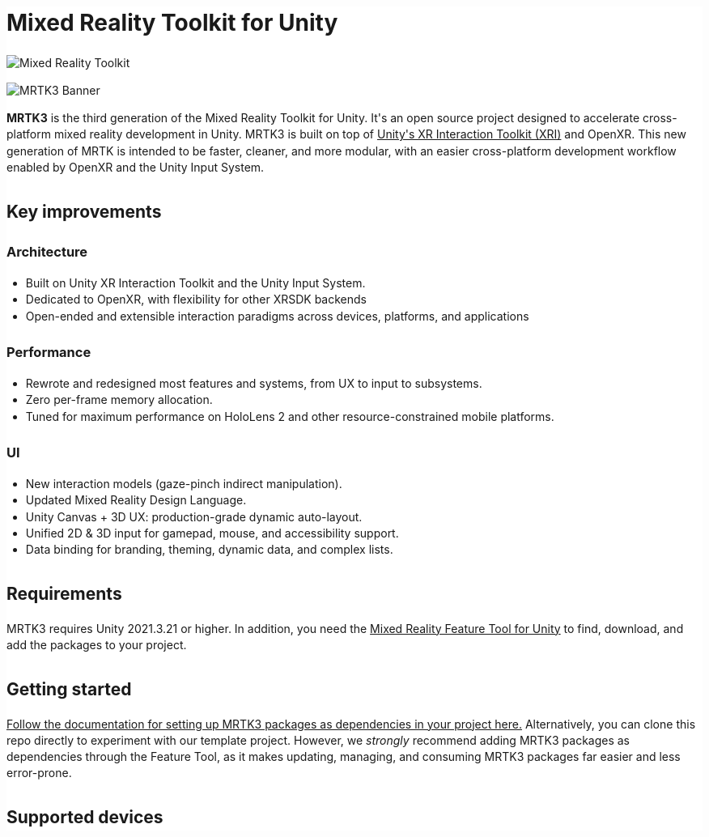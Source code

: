 # Mixed Reality Toolkit for Unity

![Mixed Reality Toolkit](https://user-images.githubusercontent.com/13754172/122838732-89ea3400-d2ab-11eb-8c79-32dd84944989.png)

![MRTK3 Banner](./Images/MRTK3_banner.png)

**MRTK3** is the third generation of the Mixed Reality Toolkit for Unity. It's an open source project designed to accelerate cross-platform mixed reality development in Unity. MRTK3 is built on top of [Unity's XR Interaction Toolkit (XRI)](https://docs.unity3d.com/Packages/com.unity.xr.interaction.toolkit@2.1/manual/index.html) and OpenXR. This new generation of MRTK is intended to be faster, cleaner, and more modular, with an easier cross-platform development workflow enabled by OpenXR and the Unity Input System.

## Key improvements

### Architecture

* Built on Unity XR Interaction Toolkit and the Unity Input System.
* Dedicated to OpenXR, with flexibility for other XRSDK backends
* Open-ended and extensible interaction paradigms across devices, platforms, and applications

### Performance

* Rewrote and redesigned most features and systems, from UX to input to subsystems.
* Zero per-frame memory allocation.
* Tuned for maximum performance on HoloLens 2 and other resource-constrained mobile platforms.

### UI

* New interaction models (gaze-pinch indirect manipulation).
* Updated Mixed Reality Design Language.
* Unity Canvas + 3D UX: production-grade dynamic auto-layout.
* Unified 2D & 3D input for gamepad, mouse, and accessibility support.
* Data binding for branding, theming, dynamic data, and complex lists.

## Requirements

MRTK3 requires Unity 2021.3.21 or higher. In addition, you need the [Mixed Reality Feature Tool for Unity](https://aka.ms/mrfeaturetool) to find, download, and add the packages to your project.

## Getting started

[Follow the documentation for setting up MRTK3 packages as dependencies in your project here.](https://learn.microsoft.com/windows/mixed-reality/mrtk-unity/mrtk3-overview/getting-started/setting-up/setup-new-project) Alternatively, you can clone this repo directly to experiment with our template project. However, we *strongly* recommend adding MRTK3 packages as dependencies through the Feature Tool, as it makes updating, managing, and consuming MRTK3 packages far easier and less error-prone.

## Supported devices
